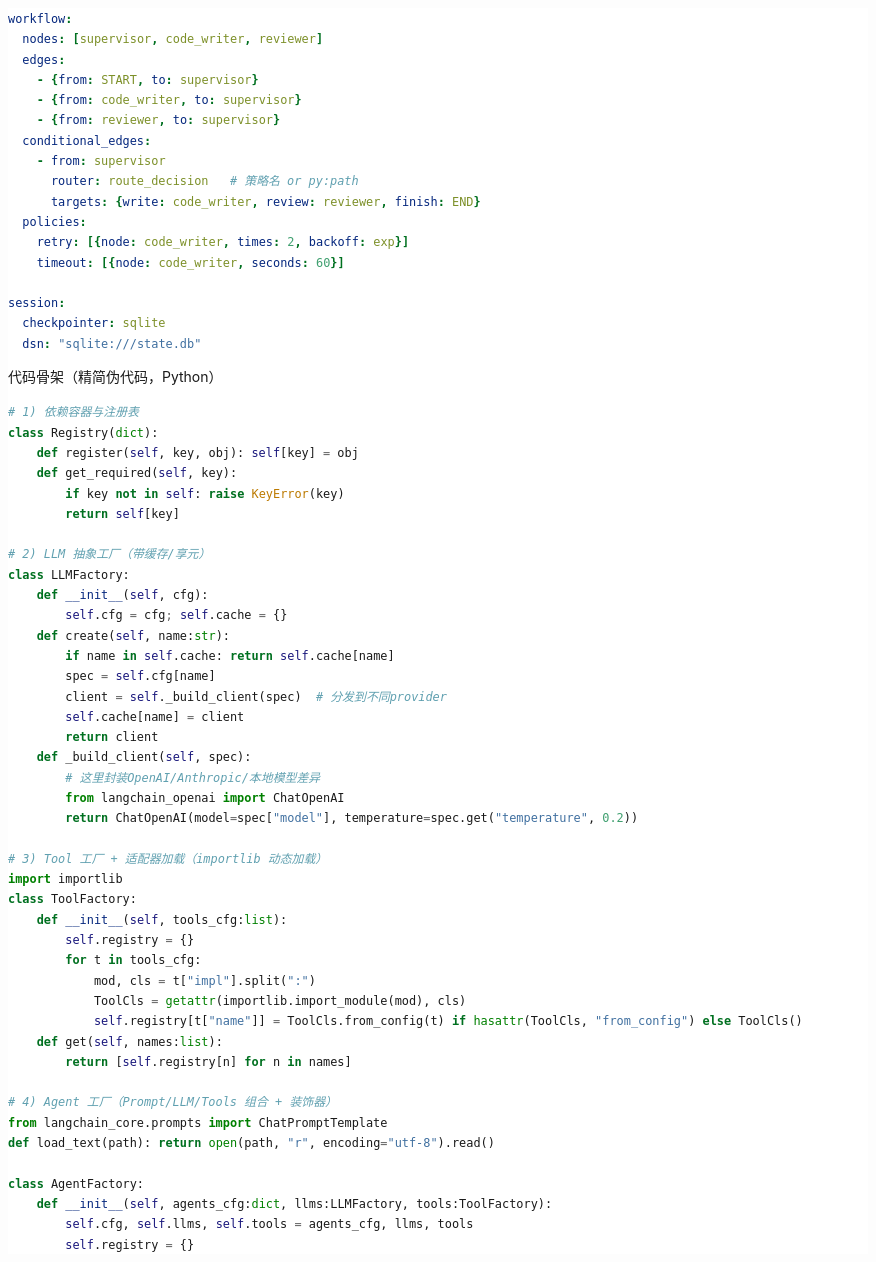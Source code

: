 ```yaml
workflow:
  nodes: [supervisor, code_writer, reviewer]
  edges:
    - {from: START, to: supervisor}
    - {from: code_writer, to: supervisor}
    - {from: reviewer, to: supervisor}
  conditional_edges:
    - from: supervisor
      router: route_decision   # 策略名 or py:path
      targets: {write: code_writer, review: reviewer, finish: END}
  policies:
    retry: [{node: code_writer, times: 2, backoff: exp}]
    timeout: [{node: code_writer, seconds: 60}]

session:
  checkpointer: sqlite
  dsn: "sqlite:///state.db"
```

代码骨架（精简伪代码，Python）
```python
# 1) 依赖容器与注册表
class Registry(dict):
    def register(self, key, obj): self[key] = obj
    def get_required(self, key): 
        if key not in self: raise KeyError(key)
        return self[key]

# 2) LLM 抽象工厂（带缓存/享元）
class LLMFactory:
    def __init__(self, cfg): 
        self.cfg = cfg; self.cache = {}
    def create(self, name:str):
        if name in self.cache: return self.cache[name]
        spec = self.cfg[name]
        client = self._build_client(spec)  # 分发到不同provider
        self.cache[name] = client
        return client
    def _build_client(self, spec):
        # 这里封装OpenAI/Anthropic/本地模型差异
        from langchain_openai import ChatOpenAI
        return ChatOpenAI(model=spec["model"], temperature=spec.get("temperature", 0.2))

# 3) Tool 工厂 + 适配器加载（importlib 动态加载）
import importlib
class ToolFactory:
    def __init__(self, tools_cfg:list):
        self.registry = {}
        for t in tools_cfg:
            mod, cls = t["impl"].split(":")
            ToolCls = getattr(importlib.import_module(mod), cls)
            self.registry[t["name"]] = ToolCls.from_config(t) if hasattr(ToolCls, "from_config") else ToolCls()
    def get(self, names:list):
        return [self.registry[n] for n in names]

# 4) Agent 工厂（Prompt/LLM/Tools 组合 + 装饰器）
from langchain_core.prompts import ChatPromptTemplate
def load_text(path): return open(path, "r", encoding="utf-8").read()

class AgentFactory:
    def __init__(self, agents_cfg:dict, llms:LLMFactory, tools:ToolFactory):
        self.cfg, self.llms, self.tools = agents_cfg, llms, tools
        self.registry = {}
```